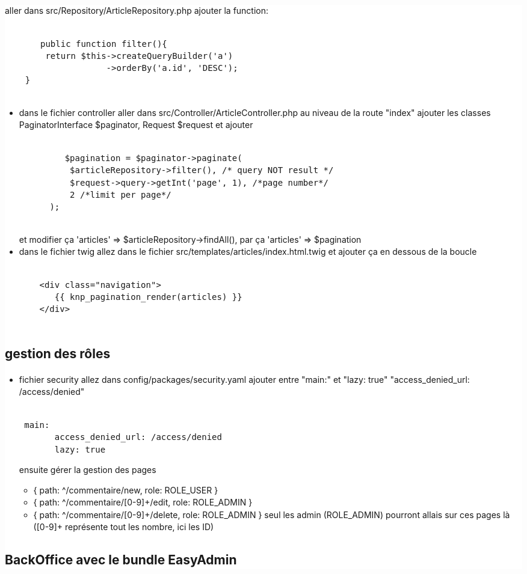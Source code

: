   aller dans <span class="y">src/Repository/ArticleRepository.php</span>
  ajouter la function:
   <pre><span class="c">
       public function filter(){
        return $this->createQueryBuilder('a')
                    ->orderBy('a.id', 'DESC');
    }
   </span></pre>
- dans le fichier controller
  aller dans <span class="y">src/Controller/ArticleController.php</span>
  au niveau de la route "index" ajouter les classes <span class="c">PaginatorInterface $paginator, Request $request</span>
  et ajouter
   <pre><span class="c">
           $pagination = $paginator->paginate(
            $articleRepository->filter(), /* query NOT result */
            $request->query->getInt('page', 1), /*page number*/
            2 /*limit per page*/
        );
   </span></pre>
  et modifier ça <span class="c">'articles' => $articleRepository->findAll(),</span> par ça <span class="c">'articles' => $pagination</span>
- dans le fichier twig
  allez dans le fichier <span class="y">src/templates/articles/index.html.twig</span> et ajouter ça en dessous de la boucle
   <pre><span class="c">
      &lt;div class="navigation">
         {{ knp_pagination_render(articles) }}
      &lt;/div>
   </span></pre>

## gestion des rôles

- fichier security
  allez dans <span class="y">config/packages/security.yaml</span>
  ajouter entre "main:" et "lazy: true" "access_denied_url: /access/denied"
  <pre><span class="c">
   main:
         access_denied_url: /access/denied
         lazy: true
  </span></pre>
  ensuite gérer la gestion des pages
  <span class="c">
  - { path: ^/commentaire/new, role: ROLE_USER }
  - { path: ^/commentaire/[0-9]+/edit, role: ROLE_ADMIN }
  - { path: ^/commentaire/[0-9]+/delete, role: ROLE_ADMIN }
    </span>
    seul les admin (ROLE_ADMIN) pourront allais sur ces pages là ([0-9]+ représente tout les nombre, ici les ID)

## BackOffice avec le bundle EasyAdmin

